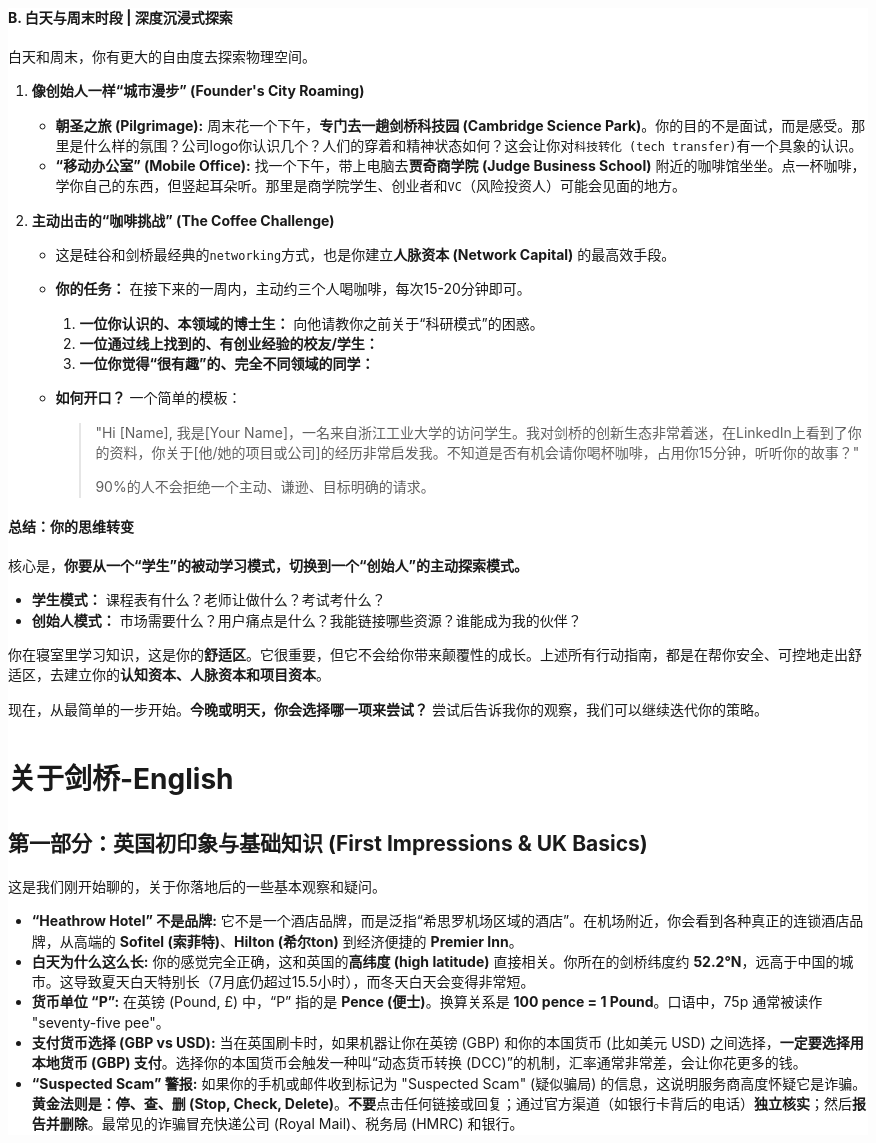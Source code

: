 #### **B. 白天与周末时段 | 深度沉浸式探索**

白天和周末，你有更大的自由度去探索物理空间。

1. **像创始人一样“城市漫步” (Founder's City Roaming)**

   - **朝圣之旅 (Pilgrimage):** 周末花一个下午，**专门去一趟剑桥科技园 (Cambridge Science Park)**。你的目的不是面试，而是感受。那里是什么样的氛围？公司logo你认识几个？人们的穿着和精神状态如何？这会让你对`科技转化 (tech transfer)`有一个具象的认识。
   - **“移动办公室” (Mobile Office):** 找一个下午，带上电脑去**贾奇商学院 (Judge Business School)** 附近的咖啡馆坐坐。点一杯咖啡，学你自己的东西，但竖起耳朵听。那里是商学院学生、创业者和`VC`（风险投资人）可能会见面的地方。

2. **主动出击的“咖啡挑战” (The Coffee Challenge)**

   - 这是硅谷和剑桥最经典的`networking`方式，也是你建立**人脉资本 (Network Capital)** 的最高效手段。

   - **你的任务：** 在接下来的一周内，主动约三个人喝咖啡，每次15-20分钟即可。

     1. **一位你认识的、本领域的博士生：** 向他请教你之前关于“科研模式”的困惑。
     2. **一位通过线上找到的、有创业经验的校友/学生：**
     3. **一位你觉得“很有趣”的、完全不同领域的同学：**

   - **如何开口？** 一个简单的模板：

     > "Hi [Name], 我是[Your Name]，一名来自浙江工业大学的访问学生。我对剑桥的创新生态非常着迷，在LinkedIn上看到了你的资料，你关于[他/她的项目或公司]的经历非常启发我。不知道是否有机会请你喝杯咖啡，占用你15分钟，听听你的故事？"
     >
     > 90%的人不会拒绝一个主动、谦逊、目标明确的请求。

#### **总结：你的思维转变**

核心是，**你要从一个“学生”的被动学习模式，切换到一个“创始人”的主动探索模式。**

- **学生模式：** 课程表有什么？老师让做什么？考试考什么？
- **创始人模式：** 市场需要什么？用户痛点是什么？我能链接哪些资源？谁能成为我的伙伴？

你在寝室里学习知识，这是你的**舒适区**。它很重要，但它不会给你带来颠覆性的成长。上述所有行动指南，都是在帮你安全、可控地走出舒适区，去建立你的**认知资本、人脉资本和项目资本**。

现在，从最简单的一步开始。**今晚或明天，你会选择哪一项来尝试？** 尝试后告诉我你的观察，我们可以继续迭代你的策略。

# 关于剑桥-English

## **第一部分：英国初印象与基础知识 (First Impressions & UK Basics)**

这是我们刚开始聊的，关于你落地后的一些基本观察和疑问。

- **“Heathrow Hotel” 不是品牌:** 它不是一个酒店品牌，而是泛指“希思罗机场区域的酒店”。在机场附近，你会看到各种真正的连锁酒店品牌，从高端的 **Sofitel (索菲特)**、**Hilton (希尔ton)** 到经济便捷的 **Premier Inn**。
- **白天为什么这么长:** 你的感觉完全正确，这和英国的**高纬度 (high latitude)** 直接相关。你所在的剑桥纬度约 **52.2°N**，远高于中国的城市。这导致夏天白天特别长（7月底仍超过15.5小时），而冬天白天会变得非常短。
- **货币单位 “P”:** 在英镑 (Pound, £) 中，“P” 指的是 **Pence (便士)**。换算关系是 **100 pence = 1 Pound**。口语中，75p 通常被读作 "seventy-five pee"。
- **支付货币选择 (GBP vs USD):** 当在英国刷卡时，如果机器让你在英镑 (GBP) 和你的本国货币 (比如美元 USD) 之间选择，**一定要选择用本地货币 (GBP) 支付**。选择你的本国货币会触发一种叫“动态货币转换 (DCC)”的机制，汇率通常非常差，会让你花更多的钱。
- **“Suspected Scam” 警报:** 如果你的手机或邮件收到标记为 "Suspected Scam" (疑似骗局) 的信息，这说明服务商高度怀疑它是诈骗。**黄金法则是：停、查、删 (Stop, Check, Delete)**。**不要**点击任何链接或回复；通过官方渠道（如银行卡背后的电话）**独立核实**；然后**报告并删除**。最常见的诈骗冒充快递公司 (Royal Mail)、税务局 (HMRC) 和银行。
